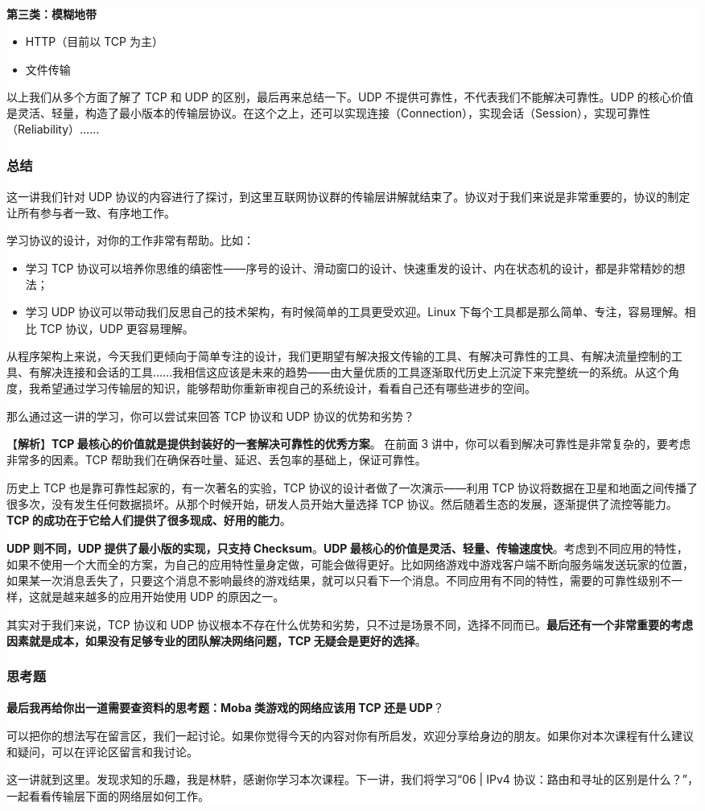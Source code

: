 
**第三类：模糊地带**

*   HTTP（目前以 TCP 为主）
    
*   文件传输
    

以上我们从多个方面了解了 TCP 和 UDP 的区别，最后再来总结一下。UDP 不提供可靠性，不代表我们不能解决可靠性。UDP 的核心价值是灵活、轻量，构造了最小版本的传输层协议。在这个之上，还可以实现连接（Connection），实现会话（Session），实现可靠性（Reliability）……

### 总结

这一讲我们针对 UDP 协议的内容进行了探讨，到这里互联网协议群的传输层讲解就结束了。协议对于我们来说是非常重要的，协议的制定让所有参与者一致、有序地工作。

学习协议的设计，对你的工作非常有帮助。比如：

*   学习 TCP 协议可以培养你思维的缜密性——序号的设计、滑动窗口的设计、快速重发的设计、内在状态机的设计，都是非常精妙的想法；
    
*   学习 UDP 协议可以带动我们反思自己的技术架构，有时候简单的工具更受欢迎。Linux 下每个工具都是那么简单、专注，容易理解。相比 TCP 协议，UDP 更容易理解。
    

从程序架构上来说，今天我们更倾向于简单专注的设计，我们更期望有解决报文传输的工具、有解决可靠性的工具、有解决流量控制的工具、有解决连接和会话的工具……我相信这应该是未来的趋势——由大量优质的工具逐渐取代历史上沉淀下来完整统一的系统。从这个角度，我希望通过学习传输层的知识，能够帮助你重新审视自己的系统设计，看看自己还有哪些进步的空间。

那么通过这一讲的学习，你可以尝试来回答 TCP 协议和 UDP 协议的优势和劣势？

【**解析**】**TCP 最核心的价值就是提供封装好的一套解决可靠性的优秀方案**。 在前面 3 讲中，你可以看到解决可靠性是非常复杂的，要考虑非常多的因素。TCP 帮助我们在确保吞吐量、延迟、丢包率的基础上，保证可靠性。

历史上 TCP 也是靠可靠性起家的，有一次著名的实验，TCP 协议的设计者做了一次演示——利用 TCP 协议将数据在卫星和地面之间传播了很多次，没有发生任何数据损坏。从那个时候开始，研发人员开始大量选择 TCP 协议。然后随着生态的发展，逐渐提供了流控等能力。**TCP 的成功在于它给人们提供了很多现成、好用的能力**。

**UDP 则不同，UDP 提供了最小版的实现，只支持 Checksum**。**UDP 最核心的价值是灵活、轻量、传输速度快**。考虑到不同应用的特性，如果不使用一个大而全的方案，为自己的应用特性量身定做，可能会做得更好。比如网络游戏中游戏客户端不断向服务端发送玩家的位置，如果某一次消息丢失了，只要这个消息不影响最终的游戏结果，就可以只看下一个消息。不同应用有不同的特性，需要的可靠性级别不一样，这就是越来越多的应用开始使用 UDP 的原因之一。

其实对于我们来说，TCP 协议和 UDP 协议根本不存在什么优势和劣势，只不过是场景不同，选择不同而已。**最后还有一个非常重要的考虑因素就是成本，如果没有足够专业的团队解决网络问题，TCP 无疑会是更好的选择**。

### 思考题

**最后我再给你出一道需要查资料的思考题：Moba 类游戏的网络应该用 TCP 还是 UDP**？

可以把你的想法写在留言区，我们一起讨论。如果你觉得今天的内容对你有所启发，欢迎分享给身边的朋友。如果你对本次课程有什么建议和疑问，可以在评论区留言和我讨论。

这一讲就到这里。发现求知的乐趣，我是林䭽，感谢你学习本次课程。下一讲，我们将学习“06 | IPv4 协议：路由和寻址的区别是什么？”，一起看看传输层下面的网络层如何工作。